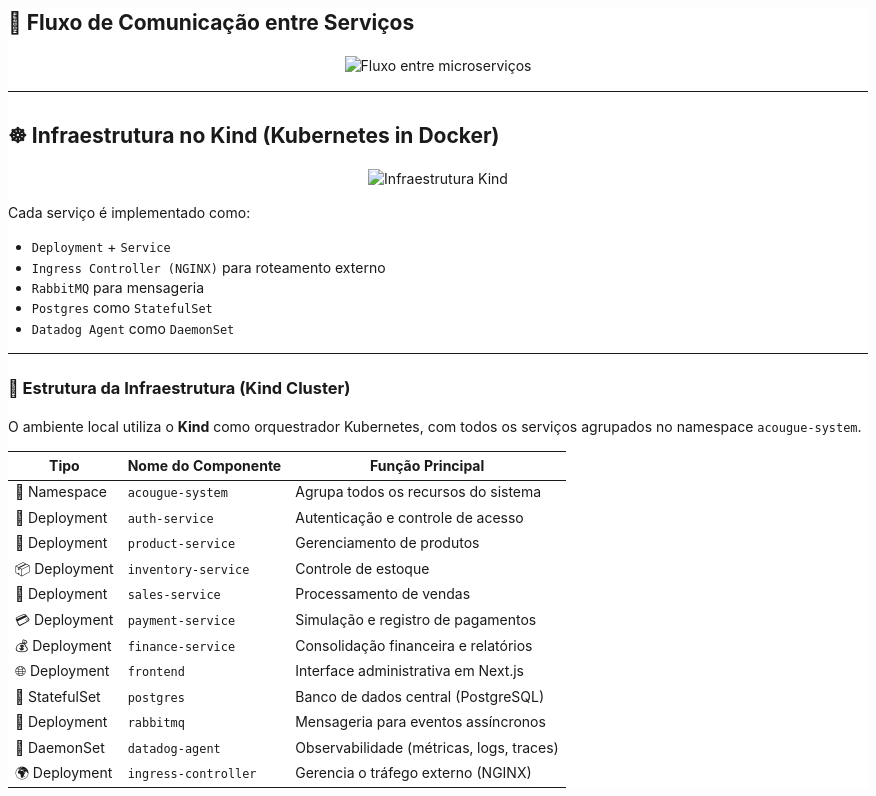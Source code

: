 
## 🔀 Fluxo de Comunicação entre Serviços

<p align="center">
  <img src="https://github.com/user-attachments/assets/ce6db163-39cb-4b0f-903f-b23b37efb5de" width="800" alt="Fluxo entre microserviços">
</p>

---

## ☸️ Infraestrutura no Kind (Kubernetes in Docker)

<p align="center">
  <img src="https://github.com/user-attachments/assets/39e8fd09-6b73-4e1a-9d36-cda4dd670d4f" width="800" alt="Infraestrutura Kind">
</p>

Cada serviço é implementado como:
- `Deployment` + `Service`  
- `Ingress Controller (NGINX)` para roteamento externo  
- `RabbitMQ` para mensageria  
- `Postgres` como `StatefulSet`  
- `Datadog Agent` como `DaemonSet`

---

### 🧱 Estrutura da Infraestrutura (Kind Cluster)

O ambiente local utiliza o **Kind** como orquestrador Kubernetes, com todos os serviços agrupados no namespace `acougue-system`.

| Tipo                | Nome do Componente        | Função Principal                           |
| ------------------- | ------------------------- | ------------------------------------------- |
| 🧩 Namespace        | `acougue-system`          | Agrupa todos os recursos do sistema         |
| 🔐 Deployment       | `auth-service`            | Autenticação e controle de acesso           |
| 🥩 Deployment       | `product-service`         | Gerenciamento de produtos                   |
| 📦 Deployment       | `inventory-service`       | Controle de estoque                         |
| 🧾 Deployment       | `sales-service`           | Processamento de vendas                     |
| 💳 Deployment       | `payment-service`         | Simulação e registro de pagamentos          |
| 💰 Deployment       | `finance-service`         | Consolidação financeira e relatórios        |
| 🌐 Deployment       | `frontend`                | Interface administrativa em Next.js         |
| 🐘 StatefulSet      | `postgres`                | Banco de dados central (PostgreSQL)         |
| 🐇 Deployment       | `rabbitmq`                | Mensageria para eventos assíncronos         |
| 🐶 DaemonSet        | `datadog-agent`           | Observabilidade (métricas, logs, traces)    |
| 🌍 Deployment       | `ingress-controller`      | Gerencia o tráfego externo (NGINX)          |
